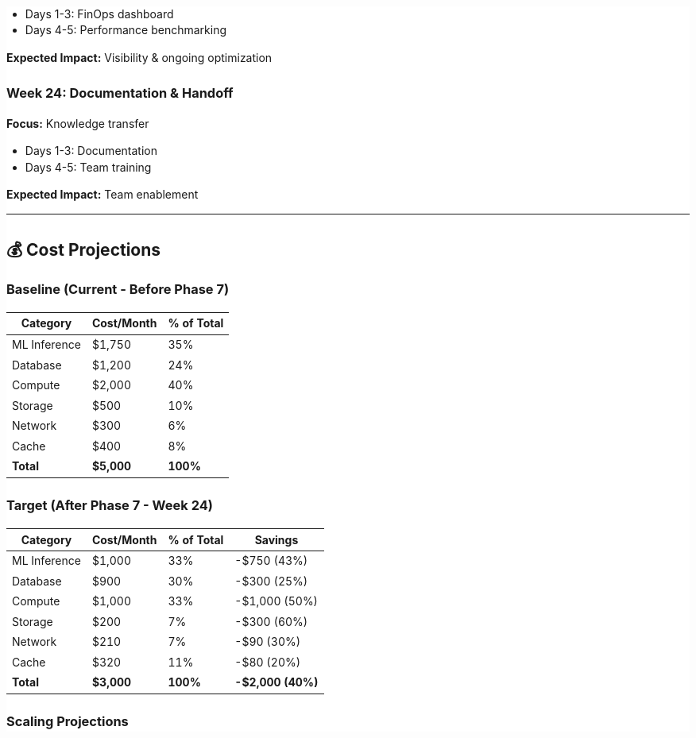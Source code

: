 - Days 1-3: FinOps dashboard
- Days 4-5: Performance benchmarking

**Expected Impact:** Visibility & ongoing optimization

### Week 24: Documentation & Handoff
**Focus:** Knowledge transfer

- Days 1-3: Documentation
- Days 4-5: Team training

**Expected Impact:** Team enablement

---

## 💰 Cost Projections

### Baseline (Current - Before Phase 7)

| Category | Cost/Month | % of Total |
|----------|------------|------------|
| ML Inference | $1,750 | 35% |
| Database | $1,200 | 24% |
| Compute | $2,000 | 40% |
| Storage | $500 | 10% |
| Network | $300 | 6% |
| Cache | $400 | 8% |
| **Total** | **$5,000** | **100%** |

### Target (After Phase 7 - Week 24)

| Category | Cost/Month | % of Total | Savings |
|----------|------------|------------|---------|
| ML Inference | $1,000 | 33% | -$750 (43%) |
| Database | $900 | 30% | -$300 (25%) |
| Compute | $1,000 | 33% | -$1,000 (50%) |
| Storage | $200 | 7% | -$300 (60%) |
| Network | $210 | 7% | -$90 (30%) |
| Cache | $320 | 11% | -$80 (20%) |
| **Total** | **$3,000** | **100%** | **-$2,000 (40%)** |

### Scaling Projections
